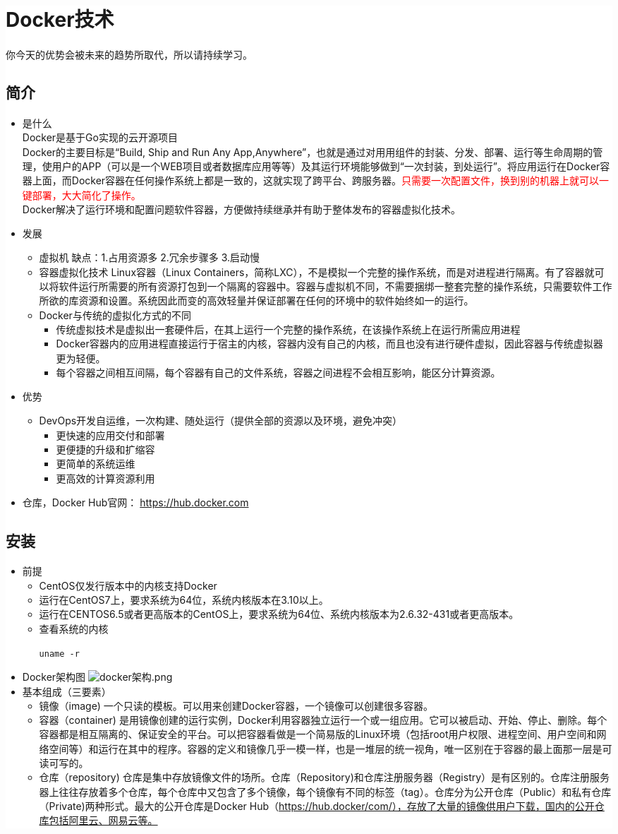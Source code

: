 # Docker技术
你今天的优势会被未来的趋势所取代，所以请持续学习。
## 简介

+ 是什么  
Docker是基于Go实现的云开源项目</br>
Docker的主要目标是“Build, Ship and Run Any App,Anywhere”，也就是通过对用用组件的封装、分发、部署、运行等生命周期的管理，使用户的APP（可以是一个WEB项目或者数据库应用等等）及其运行环境能够做到“一次封装，到处运行”。将应用运行在Docker容器上面，而Docker容器在任何操作系统上都是一致的，这就实现了跨平台、跨服务器。<font color="red">只需要一次配置文件，换到别的机器上就可以一键部署，大大简化了操作。</font></br>
Docker解决了运行环境和配置问题软件容器，方便做持续继承并有助于整体发布的容器虚拟化技术。

+ 发展
    - 虚拟机
    缺点：1.占用资源多 2.冗余步骤多 3.启动慢
    - 容器虚拟化技术
    Linux容器（Linux Containers，简称LXC），不是模拟一个完整的操作系统，而是对进程进行隔离。有了容器就可以将软件运行所需要的所有资源打包到一个隔离的容器中。容器与虚拟机不同，不需要捆绑一整套完整的操作系统，只需要软件工作所欲的库资源和设置。系统因此而变的高效轻量并保证部署在任何的环境中的软件始终如一的运行。
    - Docker与传统的虚拟化方式的不同
        * 传统虚拟技术是虚拟出一套硬件后，在其上运行一个完整的操作系统，在该操作系统上在运行所需应用进程
        * Docker容器内的应用进程直接运行于宿主的内核，容器内没有自己的内核，而且也没有进行硬件虚拟，因此容器与传统虚拟器更为轻便。
        * 每个容器之间相互间隔，每个容器有自己的文件系统，容器之间进程不会相互影响，能区分计算资源。
+ 优势
    - DevOps开发自运维，一次构建、随处运行（提供全部的资源以及环境，避免冲突）
        * 更快速的应用交付和部署
        * 更便捷的升级和扩缩容
        * 更简单的系统运维
        * 更高效的计算资源利用
+ 仓库，Docker Hub官网： https://hub.docker.com

## 安装
+ 前提
    - CentOS仅发行版本中的内核支持Docker
    - 运行在CentOS7上，要求系统为64位，系统内核版本在3.10以上。
    - 运行在CENTOS6.5或者更高版本的CentOS上，要求系统为64位、系统内核版本为2.6.32-431或者更高版本。
    - 查看系统的内核
        ```linux
        uname -r
        ```
+ Docker架构图
![docker架构.png](https://i.loli.net/2019/11/29/Oxyms6T5DVv3XJH.jpg)
+ 基本组成（三要素）
    - 镜像（image)
        一个只读的模板。可以用来创建Docker容器，一个镜像可以创建很多容器。
    - 容器（container)
        是用镜像创建的运行实例，Docker利用容器独立运行一个或一组应用。它可以被启动、开始、停止、删除。每个容器都是相互隔离的、保证安全的平台。可以把容器看做是一个简易版的Linux环境（包括root用户权限、进程空间、用户空间和网络空间等）和运行在其中的程序。容器的定义和镜像几乎一模一样，也是一堆层的统一视角，唯一区别在于容器的最上面那一层是可读可写的。
    - 仓库（repository)
        仓库是集中存放镜像文件的场所。仓库（Repository)和仓库注册服务器（Registry）是有区别的。仓库注册服务器上往往存放着多个仓库，每个仓库中又包含了多个镜像，每个镜像有不同的标签（tag）。仓库分为公开仓库（Public）和私有仓库（Private)两种形式。最大的公开仓库是Docker Hub（https://hub.docker/com/），存放了大量的镜像供用户下载，国内的公开仓库包括阿里云、网易云等。
